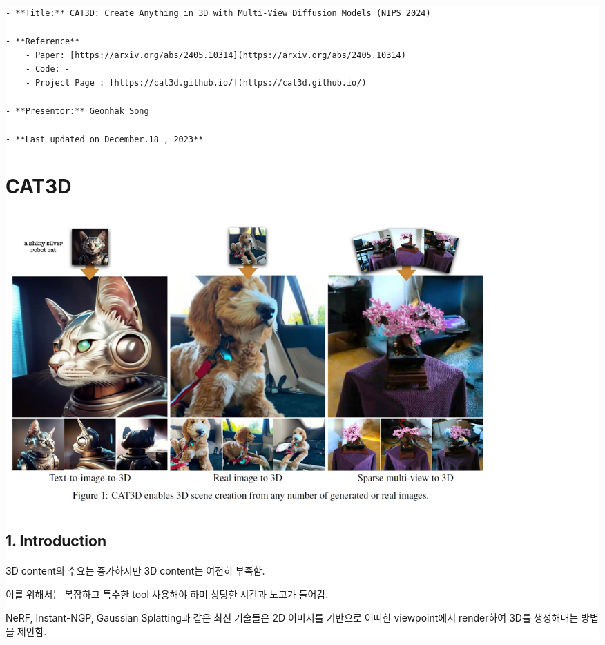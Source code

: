 ```{admonition} Information
- **Title:** CAT3D: Create Anything in 3D with Multi-View Diffusion Models (NIPS 2024)

- **Reference**
    - Paper: [https://arxiv.org/abs/2405.10314](https://arxiv.org/abs/2405.10314)    
    - Code: -
    - Project Page : [https://cat3d.github.io/](https://cat3d.github.io/)

- **Presentor:** Geonhak Song

- **Last updated on December.18 , 2023**
```

# CAT3D

<img src="../../pics\CAT3D\cat3d_fig_1.jpg" alt="cat3d_fig1" class="bg-primary mb-1" width="700px">

## 1. Introduction

3D content의 수요는 증가하지만 3D content는 여전히 부족함.

이를 위해서는 복잡하고 특수한 tool 사용해야 하며 상당한 시간과 노고가 들어감.

NeRF, Instant-NGP, Gaussian Splatting과 같은 최신 기술들은 2D 이미지를 기반으로 어떠한 viewpoint에서 render하여 3D를 생성해내는 방법을 제안함.
